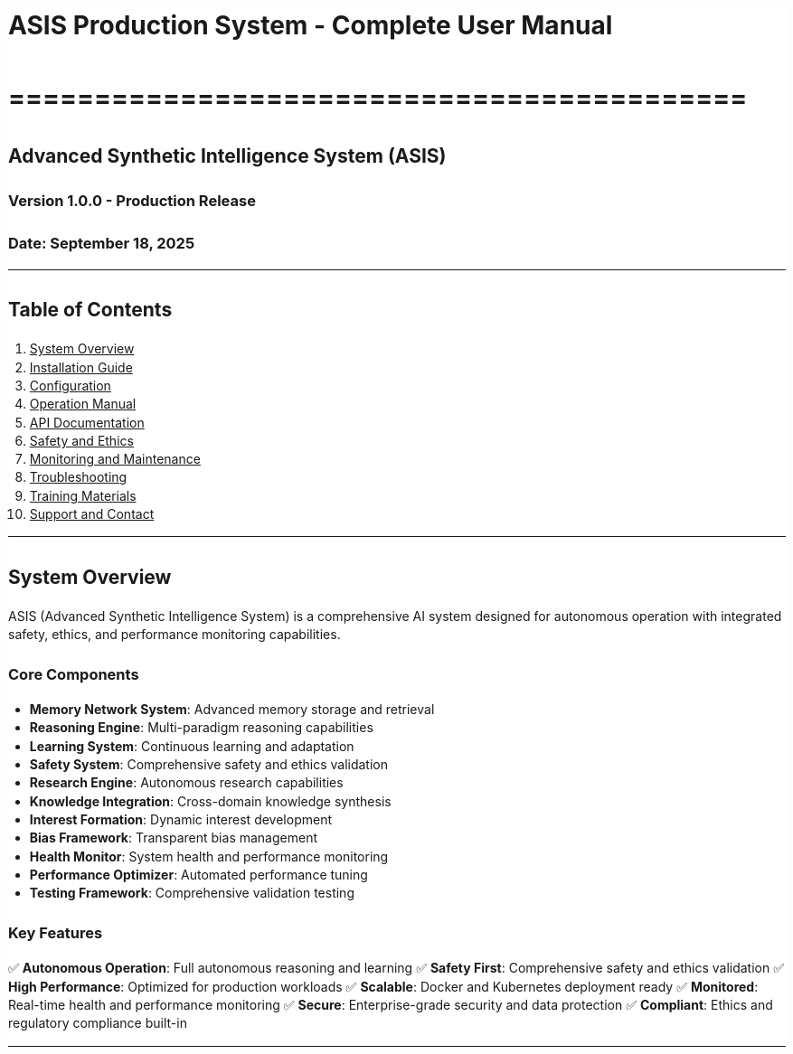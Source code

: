 # ASIS Production System - Complete User Manual
# ===========================================

## Advanced Synthetic Intelligence System (ASIS)
### Version 1.0.0 - Production Release
### Date: September 18, 2025

---

## Table of Contents

1. [System Overview](#system-overview)
2. [Installation Guide](#installation-guide)  
3. [Configuration](#configuration)
4. [Operation Manual](#operation-manual)
5. [API Documentation](#api-documentation)
6. [Safety and Ethics](#safety-and-ethics)
7. [Monitoring and Maintenance](#monitoring-and-maintenance)
8. [Troubleshooting](#troubleshooting)
9. [Training Materials](#training-materials)
10. [Support and Contact](#support-and-contact)

---

## System Overview

ASIS (Advanced Synthetic Intelligence System) is a comprehensive AI system designed for autonomous operation with integrated safety, ethics, and performance monitoring capabilities.

### Core Components

- **Memory Network System**: Advanced memory storage and retrieval
- **Reasoning Engine**: Multi-paradigm reasoning capabilities  
- **Learning System**: Continuous learning and adaptation
- **Safety System**: Comprehensive safety and ethics validation
- **Research Engine**: Autonomous research capabilities
- **Knowledge Integration**: Cross-domain knowledge synthesis
- **Interest Formation**: Dynamic interest development
- **Bias Framework**: Transparent bias management
- **Health Monitor**: System health and performance monitoring
- **Performance Optimizer**: Automated performance tuning
- **Testing Framework**: Comprehensive validation testing

### Key Features

✅ **Autonomous Operation**: Full autonomous reasoning and learning
✅ **Safety First**: Comprehensive safety and ethics validation
✅ **High Performance**: Optimized for production workloads
✅ **Scalable**: Docker and Kubernetes deployment ready
✅ **Monitored**: Real-time health and performance monitoring
✅ **Secure**: Enterprise-grade security and data protection
✅ **Compliant**: Ethics and regulatory compliance built-in

---